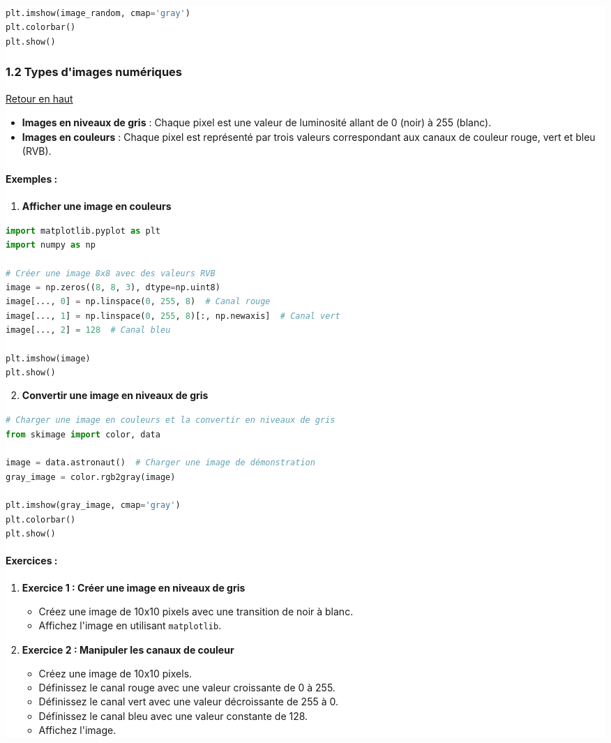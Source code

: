    ```python
   plt.imshow(image_random, cmap='gray')
   plt.colorbar()
   plt.show()
   ```

### 1.2 Types d'images numériques
[Retour en haut](#plan)
- **Images en niveaux de gris** : Chaque pixel est une valeur de luminosité allant de 0 (noir) à 255 (blanc).
- **Images en couleurs** : Chaque pixel est représenté par trois valeurs correspondant aux canaux de couleur rouge, vert et bleu (RVB).

#### Exemples :

1. **Afficher une image en couleurs**
```python
import matplotlib.pyplot as plt
import numpy as np

# Créer une image 8x8 avec des valeurs RVB
image = np.zeros((8, 8, 3), dtype=np.uint8)
image[..., 0] = np.linspace(0, 255, 8)  # Canal rouge
image[..., 1] = np.linspace(0, 255, 8)[:, np.newaxis]  # Canal vert
image[..., 2] = 128  # Canal bleu

plt.imshow(image)
plt.show()
```

2. **Convertir une image en niveaux de gris**
```python
# Charger une image en couleurs et la convertir en niveaux de gris
from skimage import color, data

image = data.astronaut()  # Charger une image de démonstration
gray_image = color.rgb2gray(image)

plt.imshow(gray_image, cmap='gray')
plt.colorbar()
plt.show()
```

#### Exercices :

1. **Exercice 1 : Créer une image en niveaux de gris**
   - Créez une image de 10x10 pixels avec une transition de noir à blanc.
   - Affichez l'image en utilisant `matplotlib`.

2. **Exercice 2 : Manipuler les canaux de couleur**
   - Créez une image de 10x10 pixels.
   - Définissez le canal rouge avec une valeur croissante de 0 à 255.
   - Définissez le canal vert avec une valeur décroissante de 255 à 0.
   - Définissez le canal bleu avec une valeur constante de 128.
   - Affichez l'image.
